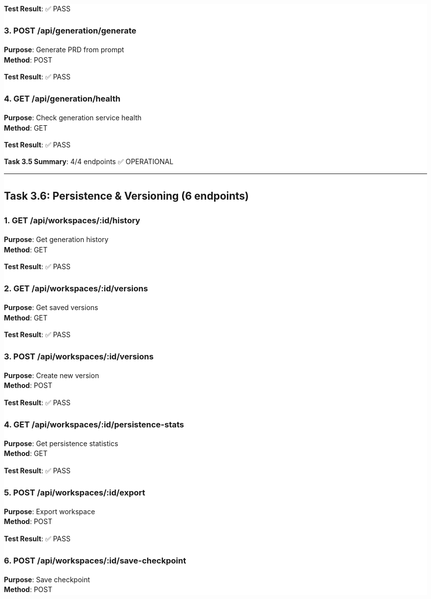 **Test Result**: ✅ PASS

### 3. POST /api/generation/generate
**Purpose**: Generate PRD from prompt  
**Method**: POST  

**Test Result**: ✅ PASS

### 4. GET /api/generation/health
**Purpose**: Check generation service health  
**Method**: GET  

**Test Result**: ✅ PASS

**Task 3.5 Summary**: 4/4 endpoints ✅ OPERATIONAL

---

## Task 3.6: Persistence & Versioning (6 endpoints)

### 1. GET /api/workspaces/:id/history
**Purpose**: Get generation history  
**Method**: GET  

**Test Result**: ✅ PASS

### 2. GET /api/workspaces/:id/versions
**Purpose**: Get saved versions  
**Method**: GET  

**Test Result**: ✅ PASS

### 3. POST /api/workspaces/:id/versions
**Purpose**: Create new version  
**Method**: POST  

**Test Result**: ✅ PASS

### 4. GET /api/workspaces/:id/persistence-stats
**Purpose**: Get persistence statistics  
**Method**: GET  

**Test Result**: ✅ PASS

### 5. POST /api/workspaces/:id/export
**Purpose**: Export workspace  
**Method**: POST  

**Test Result**: ✅ PASS

### 6. POST /api/workspaces/:id/save-checkpoint
**Purpose**: Save checkpoint  
**Method**: POST  
